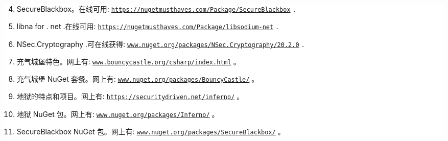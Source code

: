 4.  SecureBlackbox。在线可用: [`https://nugetmusthaves.com/Package/SecureBlackbox`](https://nugetmusthaves.com/Package/SecureBlackbox) `.`

5.  libna for . net .在线可用: [`https://nugetmusthaves.com/Package/libsodium-net`](https://nugetmusthaves.com/Package/libsodium-net) `.`

6.  NSec.Cryptography .可在线获得: [`www.nuget.org/packages/NSec.Cryptography/20.2.0`](http://www.nuget.org/packages/NSec.Cryptography/20.2.0) `.`

7.  充气城堡特色。网上有: [`www.bouncycastle.org/csharp/index.html`](http://www.bouncycastle.org/csharp/index.html) 。

8.  充气城堡 NuGet 套餐。网上有: [`www.nuget.org/packages/BouncyCastle/`](http://www.nuget.org/packages/BouncyCastle/) 。

9.  地狱的特点和项目。网上有: [`https://securitydriven.net/inferno/`](https://securitydriven.net/inferno/) 。

10.  地狱 NuGet 包。网上有: [`www.nuget.org/packages/Inferno/`](http://www.nuget.org/packages/Inferno/) 。

11.  SecureBlackbox NuGet 包。网上有: [`www.nuget.org/packages/SecureBlackbox/`](http://www.nuget.org/packages/SecureBlackbox/) 。